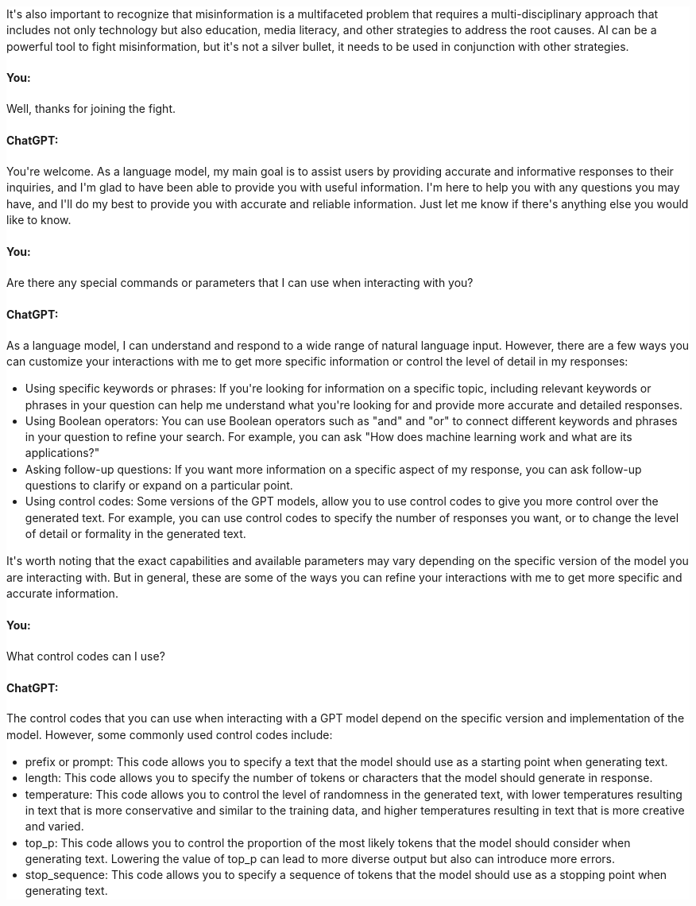 It's also important to recognize that misinformation is a multifaceted problem that requires a multi-disciplinary approach that includes not only technology but also education, media literacy, and other strategies to address the root causes. AI can be a powerful tool to fight misinformation, but it's not a silver bullet, it needs to be used in conjunction with other strategies.

#### You:
Well, thanks for joining the fight.

#### ChatGPT:
You're welcome. As a language model, my main goal is to assist users by providing accurate and informative responses to their inquiries, and I'm glad to have been able to provide you with useful information. I'm here to help you with any questions you may have, and I'll do my best to provide you with accurate and reliable information. Just let me know if there's anything else you would like to know.

#### You:
Are there any special commands or parameters that I can use when interacting with you?

#### ChatGPT:
As a language model, I can understand and respond to a wide range of natural language input. However, there are a few ways you can customize your interactions with me to get more specific information or control the level of detail in my responses:

- Using specific keywords or phrases: If you're looking for information on a specific topic, including relevant keywords or phrases in your question can help me understand what you're looking for and provide more accurate and detailed responses.
- Using Boolean operators: You can use Boolean operators such as "and" and "or" to connect different keywords and phrases in your question to refine your search. For example, you can ask "How does machine learning work and what are its applications?"
- Asking follow-up questions: If you want more information on a specific aspect of my response, you can ask follow-up questions to clarify or expand on a particular point.
- Using control codes: Some versions of the GPT models, allow you to use control codes to give you more control over the generated text. For example, you can use control codes to specify the number of responses you want, or to change the level of detail or formality in the generated text.

It's worth noting that the exact capabilities and available parameters may vary depending on the specific version of the model you are interacting with. But in general, these are some of the ways you can refine your interactions with me to get more specific and accurate information.

#### You:
What control codes can I use?

#### ChatGPT:
The control codes that you can use when interacting with a GPT model depend on the specific version and implementation of the model. However, some commonly used control codes include:

- prefix or prompt: This code allows you to specify a text that the model should use as a starting point when generating text.
- length: This code allows you to specify the number of tokens or characters that the model should generate in response.
- temperature: This code allows you to control the level of randomness in the generated text, with lower temperatures resulting in text that is more conservative and similar to the training data, and higher temperatures resulting in text that is more creative and varied.
- top_p: This code allows you to control the proportion of the most likely tokens that the model should consider when generating text. Lowering the value of top_p can lead to more diverse output but also can introduce more errors.
- stop_sequence: This code allows you to specify a sequence of tokens that the model should use as a stopping point when generating text.
